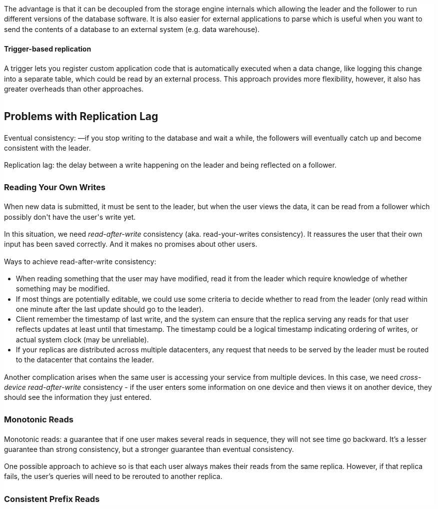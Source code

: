 The advantage is that it can be decoupled from the storage engine internals which allowing the leader and the follower to run different versions of the database software. It is also easier for external applications to parse which is useful when you want to send the contents of a database to an external system (e.g. data warehouse).

#### Trigger-based replication

A trigger lets you register custom application code that is automatically executed when a data change, like logging this change into a separate table, which could be read by an external process. This approach provides more flexibility, however, it also has greater overheads than other approaches.

## Problems with Replication Lag

Eventual consistency: —if you stop writing to the database and wait a while, the followers will eventually catch up and become consistent with the leader.

Replication lag: the delay between a write happening on the leader and being reflected on a follower.

### Reading Your Own Writes

When new data is submitted, it must be sent to the leader, but when the user views the data, it can be read from a follower which possibly don't have the user's write yet. 

In this situation, we need *read-after-write* consistency (aka. read-your-writes consistency). It reassures the user that their own input has been saved correctly. And it makes no promises about other users.

Ways to achieve read-after-write consistency:
- When reading something that the user may have modified, read it from the leader which require knowledge of whether something may be modified.
- If most things are potentially editable, we could use some criteria to decide whether to read from the leader (only read within one minute after the last update should go to the leader).
- Client remember the timestamp of last write, and the system can ensure that the replica serving any reads for that user reflects updates at least until that timestamp. The timestamp could be a logical timestamp indicating ordering of writes, or actual system clock (may be unreliable).
- If your replicas are distributed across multiple datacenters, any request that needs to be served by the leader must be routed to the datacenter that contains the leader.

Another complication arises when the same user is accessing your service from multiple devices. In this case, we need *cross-device read-after-write* consistency - if the user enters some information on one device and then views it on another device, they should see the information they just entered.

### Monotonic Reads

Monotonic reads: a guarantee that if one user makes several reads in sequence, they will not see time go backward. It’s a lesser guarantee than strong consistency, but a stronger guarantee than eventual consistency.

One possible approach to achieve so is that each user always makes their reads from the same replica. However, if that replica fails, the user’s queries will need to be rerouted to another replica.

### Consistent Prefix Reads
